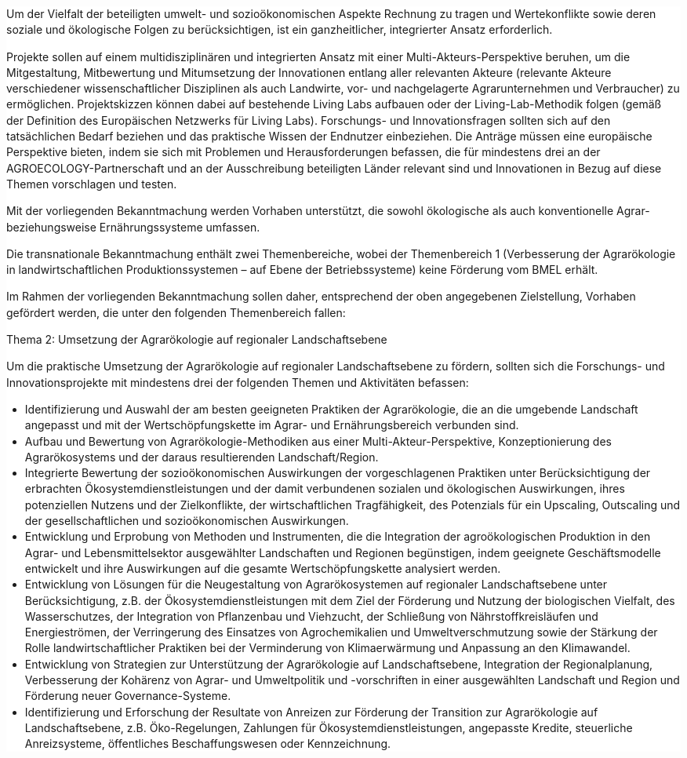 Um der Vielfalt der beteiligten umwelt- und sozioökonomischen Aspekte Rechnung zu tragen und Wertekonflikte sowie deren soziale und ökologische Folgen zu berücksichtigen, ist ein ganzheitlicher, integrierter Ansatz erforderlich. 

Projekte sollen auf einem multidisziplinären und integrierten Ansatz mit einer Multi-Akteurs-Perspektive beruhen, um die Mitgestaltung, Mitbewertung und Mitumsetzung der Innovationen entlang aller relevanten Akteure (relevante Akteure verschiedener wissenschaftlicher Disziplinen als auch Landwirte, vor- und nachgelagerte Agrarunternehmen und Verbraucher) zu ermöglichen. Projektskizzen können dabei auf bestehende Living Labs aufbauen oder der Living-Lab-Methodik folgen (gemäß der Definition des Europäischen Netzwerks für Living Labs). Forschungs- und Innovationsfragen sollten sich auf den tatsächlichen Bedarf beziehen und das praktische Wissen der Endnutzer einbeziehen. Die Anträge müssen eine europäische Perspektive bieten, indem sie sich mit Problemen und Herausforderungen befassen, die für mindestens drei an der AGROECOLOGY-Partnerschaft und an der Ausschreibung beteiligten Länder relevant sind und Innovationen in Bezug auf diese Themen vorschlagen und testen. 

Mit der vorliegenden Bekanntmachung werden Vorhaben unterstützt, die sowohl ökologische als auch konventionelle Agrar- beziehungsweise Ernährungssysteme umfassen. 

Die transnationale Bekanntmachung enthält zwei Themenbereiche, wobei der Themenbereich 1 (Verbesserung der Agrarökologie in landwirtschaftlichen Produktionssystemen – auf Ebene der Betriebssysteme) keine Förderung vom  BMEL  erhält. 

Im Rahmen der vorliegenden Bekanntmachung sollen daher, entsprechend der oben angegebenen Zielstellung, Vorhaben gefördert werden, die unter den folgenden Themenbereich fallen: 

Thema 2: Umsetzung der Agrarökologie auf regionaler Landschaftsebene 

Um die praktische Umsetzung der Agrarökologie auf regionaler Landschaftsebene zu fördern, sollten sich die Forschungs- und Innovationsprojekte mit mindestens drei der folgenden Themen und Aktivitäten befassen: 

  * Identifizierung und Auswahl der am besten geeigneten Praktiken der Agrarökologie, die an die umgebende Landschaft angepasst und mit der Wertschöpfungskette im Agrar- und Ernährungsbereich verbunden sind. 
  * Aufbau und Bewertung von Agrarökologie-Methodiken aus einer Multi-Akteur-Perspektive, Konzeptionierung des Agrarökosystems und der daraus resultierenden Landschaft/Region. 
  * Integrierte Bewertung der sozioökonomischen Auswirkungen der vorgeschlagenen Praktiken unter Berücksichtigung der erbrachten Ökosystemdienstleistungen und der damit verbundenen sozialen und ökologischen Auswirkungen, ihres potenziellen Nutzens und der Zielkonflikte, der wirtschaftlichen Tragfähigkeit, des Potenzials für ein Upscaling, Outscaling und der gesellschaftlichen und sozioökonomischen Auswirkungen. 
  * Entwicklung und Erprobung von Methoden und Instrumenten, die die Integration der agroökologischen Produktion in den Agrar- und Lebensmittelsektor ausgewählter Landschaften und Regionen begünstigen, indem geeignete Geschäftsmodelle entwickelt und ihre Auswirkungen auf die gesamte Wertschöpfungskette analysiert werden. 
  * Entwicklung von Lösungen für die Neugestaltung von Agrarökosystemen auf regionaler Landschaftsebene unter Berücksichtigung,  z.B.  der Ökosystemdienstleistungen mit dem Ziel der Förderung und Nutzung der biologischen Vielfalt, des Wasserschutzes, der Integration von Pflanzenbau und Viehzucht, der Schließung von Nährstoffkreisläufen und Energieströmen, der Verringerung des Einsatzes von Agrochemikalien und Umweltverschmutzung sowie der Stärkung der Rolle landwirtschaftlicher Praktiken bei der Verminderung von Klimaerwärmung und Anpassung an den Klimawandel. 
  * Entwicklung von Strategien zur Unterstützung der Agrarökologie auf Landschaftsebene, Integration der Regionalplanung, Verbesserung der Kohärenz von Agrar- und Umweltpolitik und -vorschriften in einer ausgewählten Landschaft und Region und Förderung neuer Governance-Systeme. 
  * Identifizierung und Erforschung der Resultate von Anreizen zur Förderung der Transition zur Agrarökologie auf Landschaftsebene,  z.B.  Öko-Regelungen, Zahlungen für Ökosystemdienstleistungen, angepasste Kredite, steuerliche Anreizsysteme, öffentliches Beschaffungswesen oder Kennzeichnung. 
